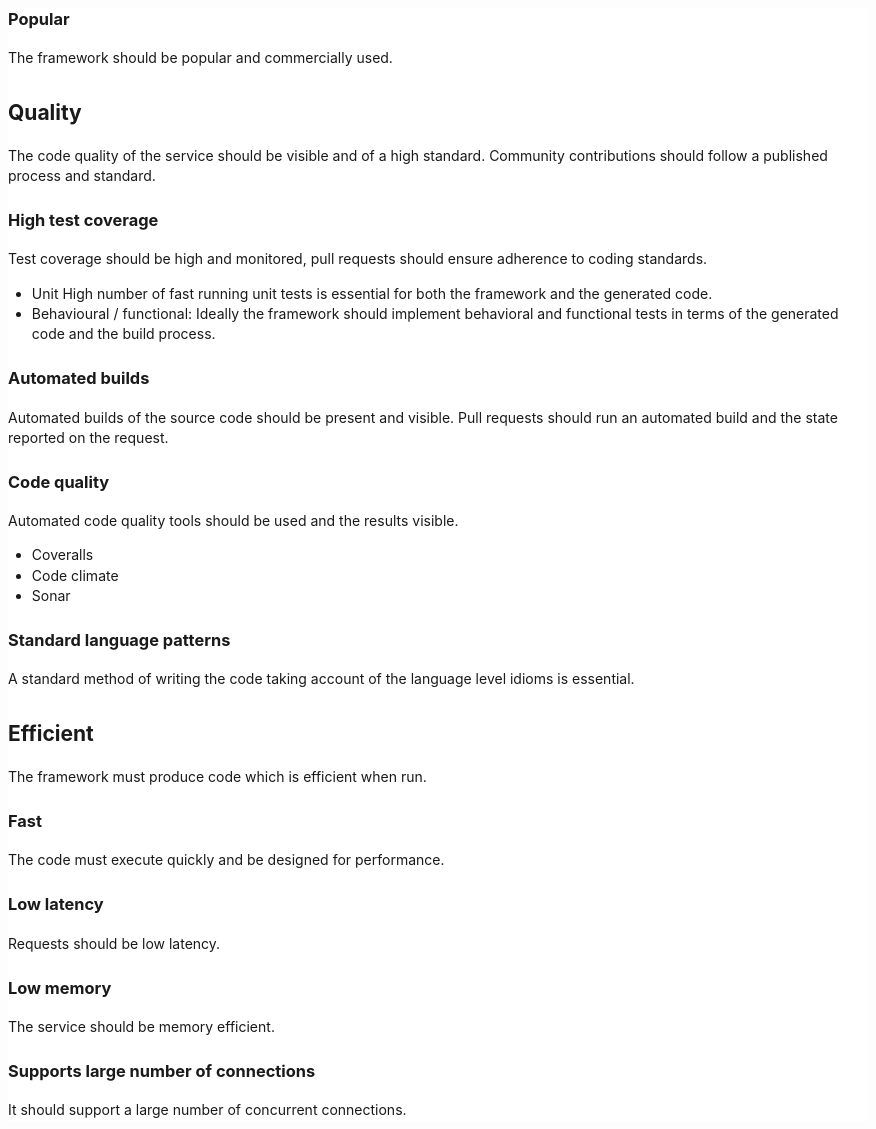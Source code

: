 ### Popular
The framework should be popular and commercially used.


## Quality
The code quality of the service should be visible and of a high standard. Community contributions should follow a published process and standard.

### High test coverage
Test coverage should be high and monitored, pull requests should ensure adherence to coding standards.

- Unit
  High number of fast running unit tests is essential for both the framework and the generated code.
- Behavioural / functional: Ideally the framework should implement behavioral and functional tests in terms of the generated code and the build process. 

### Automated builds
Automated builds of the source code should be present and visible.  Pull requests should run an automated build and the state reported on the request.

### Code quality
Automated code quality tools should be used and the results visible.

- Coveralls
- Code climate
- Sonar

### Standard language patterns
A standard method of writing the code taking account of the language level idioms is essential.


## Efficient
The framework must produce code which is efficient when run.

### Fast
The code must execute quickly and be designed for performance.

### Low latency
Requests should be low latency.

### Low memory
The service should be memory efficient.

### Supports large number of connections
It should support a large number of concurrent connections.
